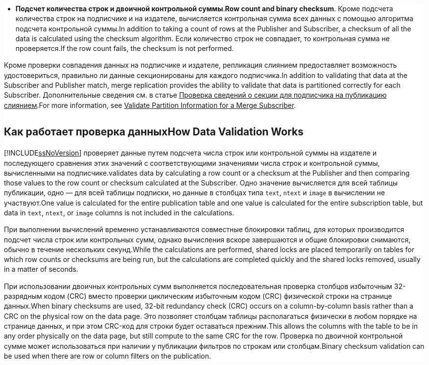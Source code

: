-   <span data-ttu-id="bdaa6-110">**Подсчет количества строк и двоичной контрольной суммы**.</span><span class="sxs-lookup"><span data-stu-id="bdaa6-110">**Row count and binary checksum**.</span></span> <span data-ttu-id="bdaa6-111">Кроме подсчета количества строк на подписчике и на издателе, вычисляется контрольная сумма всех данных с помощью алгоритма подсчета контрольной суммы.</span><span class="sxs-lookup"><span data-stu-id="bdaa6-111">In addition to taking a count of rows at the Publisher and Subscriber, a checksum of all the data is calculated using the checksum algorithm.</span></span> <span data-ttu-id="bdaa6-112">Если количество строк не совпадает, то контрольная сумма не проверяется.</span><span class="sxs-lookup"><span data-stu-id="bdaa6-112">If the row count fails, the checksum is not performed.</span></span>  
  
 <span data-ttu-id="bdaa6-113">Кроме проверки совпадения данных на подписчике и издателе, репликация слиянием предоставляет возможность удостовериться, правильно ли данные секционированы для каждого подписчика.</span><span class="sxs-lookup"><span data-stu-id="bdaa6-113">In addition to validating that data at the Subscriber and Publisher match, merge replication provides the ability to validate that data is partitioned correctly for each Subscriber.</span></span> <span data-ttu-id="bdaa6-114">Дополнительные сведения см. в статье [Проверка сведений о секции для подписчика на публикацию слиянием](validate-partition-information-for-a-merge-subscriber.md).</span><span class="sxs-lookup"><span data-stu-id="bdaa6-114">For more information, see [Validate Partition Information for a Merge Subscriber](validate-partition-information-for-a-merge-subscriber.md).</span></span>  

## <a name="how-data-validation-works"></a><span data-ttu-id="bdaa6-115">Как работает проверка данных</span><span class="sxs-lookup"><span data-stu-id="bdaa6-115">How Data Validation Works</span></span>  
 [!INCLUDE[ssNoVersion](../../includes/ssnoversion-md.md)] <span data-ttu-id="bdaa6-116">проверяет данные путем подсчета числа строк или контрольной суммы на издателе и последующего сравнения этих значений с соответствующими значениями числа строк и контрольной суммы, вычисленными на подписчике.</span><span class="sxs-lookup"><span data-stu-id="bdaa6-116">validates data by calculating a row count or a checksum at the Publisher and then comparing those values to the row count or checksum calculated at the Subscriber.</span></span> <span data-ttu-id="bdaa6-117">Одно значение вычисляется для всей таблицы публикации, одно — для всей таблицы подписки, но данные в столбцах типа `text`, `ntext` и `image` в вычислении не участвуют.</span><span class="sxs-lookup"><span data-stu-id="bdaa6-117">One value is calculated for the entire publication table and one value is calculated for the entire subscription table, but data in `text`, `ntext`, or `image` columns is not included in the calculations.</span></span>  
  
 <span data-ttu-id="bdaa6-118">При выполнении вычислений временно устанавливаются совместные блокировки таблиц, для которых производится подсчет числа строк или контрольных сумм, однако вычисления вскоре завершаются и общие блокировки снимаются, обычно в течение нескольких секунд.</span><span class="sxs-lookup"><span data-stu-id="bdaa6-118">While the calculations are performed, shared locks are placed temporarily on tables for which row counts or checksums are being run, but the calculations are completed quickly and the shared locks removed, usually in a matter of seconds.</span></span>  
  
 <span data-ttu-id="bdaa6-119">При использовании двоичных контрольных сумм выполняется последовательная проверка столбцов избыточным 32-разрядным кодом (CRC) вместо проверки циклическим избыточным кодом (CRC) физической строки на странице данных.</span><span class="sxs-lookup"><span data-stu-id="bdaa6-119">When binary checksums are used, 32-bit redundancy check (CRC) occurs on a column-by-column basis rather than a CRC on the physical row on the data page.</span></span> <span data-ttu-id="bdaa6-120">Это позволяет столбцам таблицы располагаться физически в любом порядке на странице данных, и при этом CRC-код для строки будет оставаться прежним.</span><span class="sxs-lookup"><span data-stu-id="bdaa6-120">This allows the columns with the table to be in any order physically on the data page, but still compute to the same CRC for the row.</span></span> <span data-ttu-id="bdaa6-121">Проверка по двоичной контрольной сумме может использоваться при наличии у публикации фильтров по строкам или столбцам.</span><span class="sxs-lookup"><span data-stu-id="bdaa6-121">Binary checksum validation can be used when there are row or column filters on the publication.</span></span>  
  